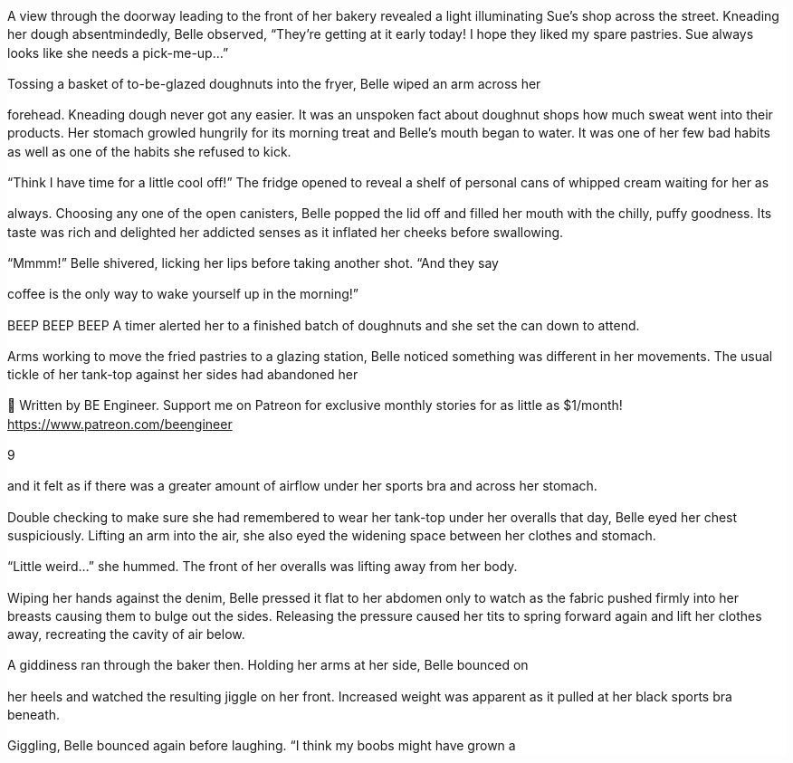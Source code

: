 A view through the doorway leading to the front of her bakery revealed a light 
illuminating Sue’s shop across the street. Kneading her dough absentmindedly, Belle observed, 
“They’re getting at it early today! I hope they liked my spare pastries. Sue always looks like she 
needs a pick-me-up…” 

Tossing a basket of to-be-glazed doughnuts into the fryer, Belle wiped an arm across her 

forehead. Kneading dough never got any easier. It was an unspoken fact about doughnut shops 
how much sweat went into their products. Her stomach growled hungrily for its morning treat 
and Belle’s mouth began to water. It was one of her few bad habits as well as one of the habits 
she refused to kick. 

“Think I have time for a little cool off!” 
The fridge opened to reveal a shelf of personal cans of whipped cream waiting for her as 

always. Choosing any one of the open canisters, Belle popped the lid off and filled her mouth 
with the chilly, puffy goodness. Its taste was rich and delighted her addicted senses as it inflated 
her cheeks before swallowing. 

“Mmmm!” Belle shivered, licking her lips before taking another shot. “And they say 

coffee is the only way to wake yourself up in the morning!” 

BEEP BEEP BEEP 
A timer alerted her to a finished batch of doughnuts and she set the can down to attend. 

Arms working to move the fried pastries to a glazing station, Belle noticed something was 
different in her movements. The usual tickle of her tank-top against her sides had abandoned her 

 
Written by BE Engineer. Support me on Patreon for exclusive monthly stories for as little as $1/month! https://www.patreon.com/beengineer 

 

 
9 

and it felt as if there was a greater amount of airflow under her sports bra and across her 
stomach. 

Double checking to make sure she had remembered to wear her tank-top under her 
overalls that day, Belle eyed her chest suspiciously. Lifting an arm into the air, she also eyed the 
widening space between her clothes and stomach.  

“Little weird…” she hummed. The front of her overalls was lifting away from her body. 

Wiping her hands against the denim, Belle pressed it flat to her abdomen only to watch as the 
fabric pushed firmly into her breasts causing them to bulge out the sides. Releasing the pressure 
caused her tits to spring forward again and lift her clothes away, recreating the cavity of air 
below.  

A giddiness ran through the baker then. Holding her arms at her side, Belle bounced on 

her heels and watched the resulting jiggle on her front. Increased weight was apparent as it 
pulled at her black sports bra beneath.  

Giggling, Belle bounced again before laughing. “I think my boobs might have grown a 
